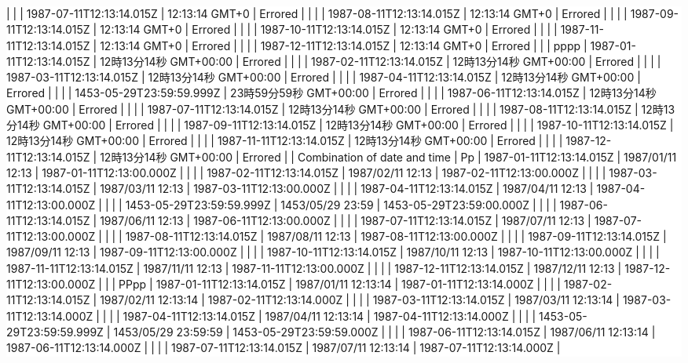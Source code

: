 |                                      |              | 1987-07-11T12:13:14.015Z | 12:13:14 GMT+0                              | Errored                  |
|                                      |              | 1987-08-11T12:13:14.015Z | 12:13:14 GMT+0                              | Errored                  |
|                                      |              | 1987-09-11T12:13:14.015Z | 12:13:14 GMT+0                              | Errored                  |
|                                      |              | 1987-10-11T12:13:14.015Z | 12:13:14 GMT+0                              | Errored                  |
|                                      |              | 1987-11-11T12:13:14.015Z | 12:13:14 GMT+0                              | Errored                  |
|                                      |              | 1987-12-11T12:13:14.015Z | 12:13:14 GMT+0                              | Errored                  |
|                                      | pppp         | 1987-01-11T12:13:14.015Z | 12時13分14秒 GMT+00:00                      | Errored                  |
|                                      |              | 1987-02-11T12:13:14.015Z | 12時13分14秒 GMT+00:00                      | Errored                  |
|                                      |              | 1987-03-11T12:13:14.015Z | 12時13分14秒 GMT+00:00                      | Errored                  |
|                                      |              | 1987-04-11T12:13:14.015Z | 12時13分14秒 GMT+00:00                      | Errored                  |
|                                      |              | 1453-05-29T23:59:59.999Z | 23時59分59秒 GMT+00:00                      | Errored                  |
|                                      |              | 1987-06-11T12:13:14.015Z | 12時13分14秒 GMT+00:00                      | Errored                  |
|                                      |              | 1987-07-11T12:13:14.015Z | 12時13分14秒 GMT+00:00                      | Errored                  |
|                                      |              | 1987-08-11T12:13:14.015Z | 12時13分14秒 GMT+00:00                      | Errored                  |
|                                      |              | 1987-09-11T12:13:14.015Z | 12時13分14秒 GMT+00:00                      | Errored                  |
|                                      |              | 1987-10-11T12:13:14.015Z | 12時13分14秒 GMT+00:00                      | Errored                  |
|                                      |              | 1987-11-11T12:13:14.015Z | 12時13分14秒 GMT+00:00                      | Errored                  |
|                                      |              | 1987-12-11T12:13:14.015Z | 12時13分14秒 GMT+00:00                      | Errored                  |
| Combination of date and time         | Pp           | 1987-01-11T12:13:14.015Z | 1987/01/11 12:13                            | 1987-01-11T12:13:00.000Z |
|                                      |              | 1987-02-11T12:13:14.015Z | 1987/02/11 12:13                            | 1987-02-11T12:13:00.000Z |
|                                      |              | 1987-03-11T12:13:14.015Z | 1987/03/11 12:13                            | 1987-03-11T12:13:00.000Z |
|                                      |              | 1987-04-11T12:13:14.015Z | 1987/04/11 12:13                            | 1987-04-11T12:13:00.000Z |
|                                      |              | 1453-05-29T23:59:59.999Z | 1453/05/29 23:59                            | 1453-05-29T23:59:00.000Z |
|                                      |              | 1987-06-11T12:13:14.015Z | 1987/06/11 12:13                            | 1987-06-11T12:13:00.000Z |
|                                      |              | 1987-07-11T12:13:14.015Z | 1987/07/11 12:13                            | 1987-07-11T12:13:00.000Z |
|                                      |              | 1987-08-11T12:13:14.015Z | 1987/08/11 12:13                            | 1987-08-11T12:13:00.000Z |
|                                      |              | 1987-09-11T12:13:14.015Z | 1987/09/11 12:13                            | 1987-09-11T12:13:00.000Z |
|                                      |              | 1987-10-11T12:13:14.015Z | 1987/10/11 12:13                            | 1987-10-11T12:13:00.000Z |
|                                      |              | 1987-11-11T12:13:14.015Z | 1987/11/11 12:13                            | 1987-11-11T12:13:00.000Z |
|                                      |              | 1987-12-11T12:13:14.015Z | 1987/12/11 12:13                            | 1987-12-11T12:13:00.000Z |
|                                      | PPpp         | 1987-01-11T12:13:14.015Z | 1987/01/11 12:13:14                         | 1987-01-11T12:13:14.000Z |
|                                      |              | 1987-02-11T12:13:14.015Z | 1987/02/11 12:13:14                         | 1987-02-11T12:13:14.000Z |
|                                      |              | 1987-03-11T12:13:14.015Z | 1987/03/11 12:13:14                         | 1987-03-11T12:13:14.000Z |
|                                      |              | 1987-04-11T12:13:14.015Z | 1987/04/11 12:13:14                         | 1987-04-11T12:13:14.000Z |
|                                      |              | 1453-05-29T23:59:59.999Z | 1453/05/29 23:59:59                         | 1453-05-29T23:59:59.000Z |
|                                      |              | 1987-06-11T12:13:14.015Z | 1987/06/11 12:13:14                         | 1987-06-11T12:13:14.000Z |
|                                      |              | 1987-07-11T12:13:14.015Z | 1987/07/11 12:13:14                         | 1987-07-11T12:13:14.000Z |